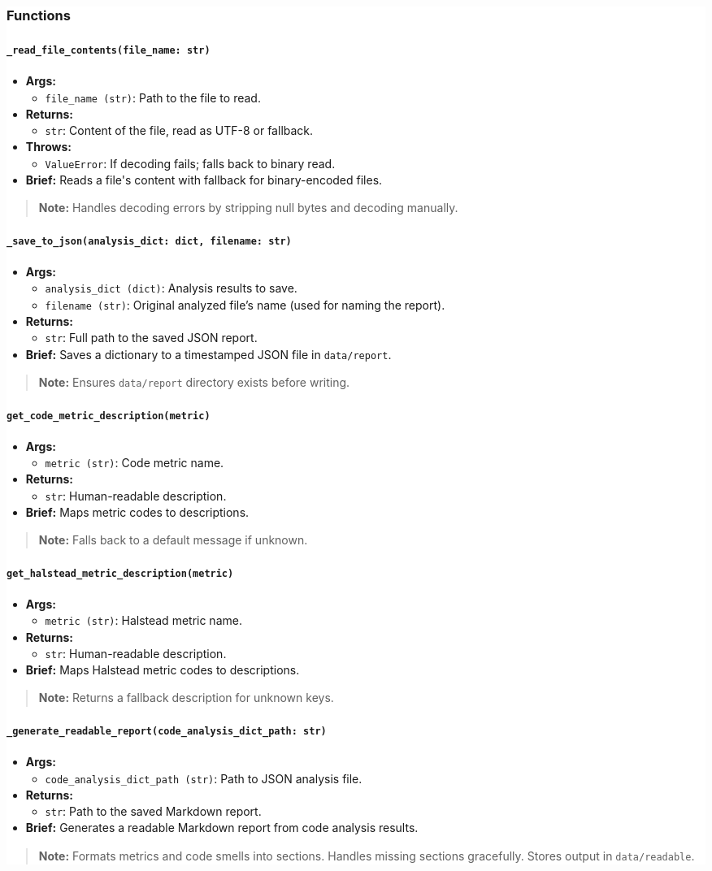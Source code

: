 ### **Functions**

#### **`_read_file_contents(file_name: str)`**

- **Args:**
  - `file_name (str)`: Path to the file to read.
- **Returns:**
  - `str`: Content of the file, read as UTF-8 or fallback.
- **Throws:**
  - `ValueError`: If decoding fails; falls back to binary read.
- **Brief:** Reads a file's content with fallback for binary-encoded files.
> **Note:** Handles decoding errors by stripping null bytes and decoding manually.


#### **`_save_to_json(analysis_dict: dict, filename: str)`**

- **Args:**
  - `analysis_dict (dict)`: Analysis results to save.
  - `filename (str)`: Original analyzed file’s name (used for naming the report).
- **Returns:**
  - `str`: Full path to the saved JSON report.
- **Brief:** Saves a dictionary to a timestamped JSON file in `data/report`.
> **Note:** Ensures `data/report` directory exists before writing.

#### **`get_code_metric_description(metric)`**

- **Args:**
  - `metric (str)`: Code metric name.
- **Returns:**
  - `str`: Human-readable description.
- **Brief:** Maps metric codes to descriptions.
> **Note:** Falls back to a default message if unknown.

#### **`get_halstead_metric_description(metric)`**

- **Args:**
  - `metric (str)`: Halstead metric name.
- **Returns:**
  - `str`: Human-readable description.
- **Brief:** Maps Halstead metric codes to descriptions.
> **Note:** Returns a fallback description for unknown keys.

#### **`_generate_readable_report(code_analysis_dict_path: str)`**

- **Args:**
  - `code_analysis_dict_path (str)`: Path to JSON analysis file.
- **Returns:**
  - `str`: Path to the saved Markdown report.
- **Brief:** Generates a readable Markdown report from code analysis results.
> **Note:** Formats metrics and code smells into sections. Handles missing sections gracefully. Stores output in `data/readable`.
